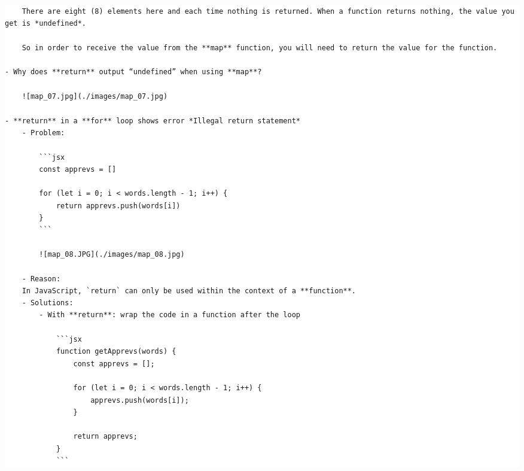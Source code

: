         There are eight (8) elements here and each time nothing is returned. When a function returns nothing, the value you get is *undefined*.

        So in order to receive the value from the **map** function, you will need to return the value for the function.

    - Why does **return** output “undefined” when using **map**?

        ![map_07.jpg](./images/map_07.jpg)

    - **return** in a **for** loop shows error *Illegal return statement*
        - Problem:

            ```jsx
            const apprevs = []

            for (let i = 0; i < words.length - 1; i++) {
                return apprevs.push(words[i])
            }
            ```

            ![map_08.JPG](./images/map_08.jpg)

        - Reason:
        In JavaScript, `return` can only be used within the context of a **function**.
        - Solutions:
            - With **return**: wrap the code in a function after the loop

                ```jsx
                function getApprevs(words) {
                    const apprevs = [];

                    for (let i = 0; i < words.length - 1; i++) {
                        apprevs.push(words[i]);
                    }

                    return apprevs;
                }
                ```
